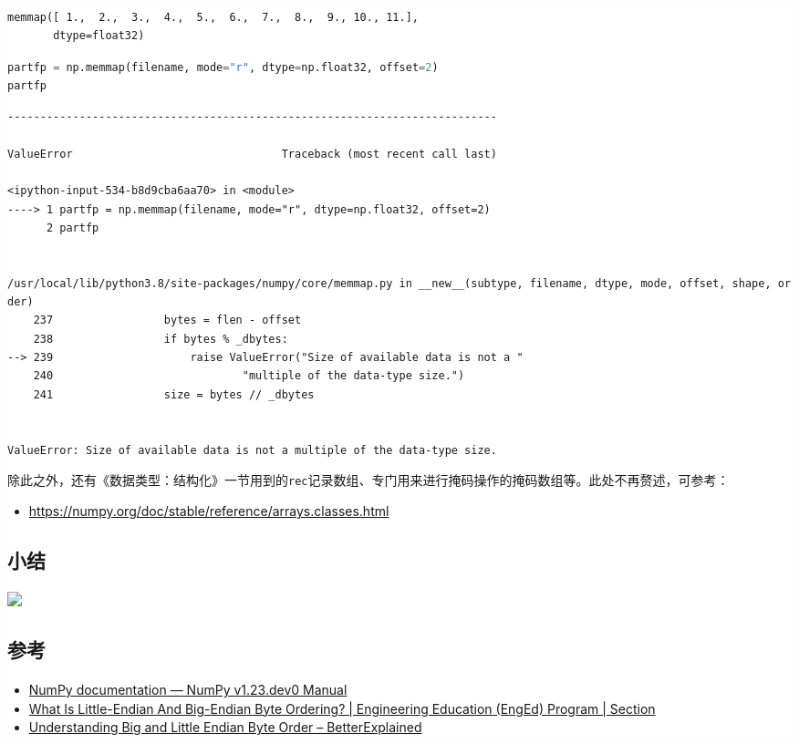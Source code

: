 


    memmap([ 1.,  2.,  3.,  4.,  5.,  6.,  7.,  8.,  9., 10., 11.],
           dtype=float32)




```python
partfp = np.memmap(filename, mode="r", dtype=np.float32, offset=2)
partfp
```


    ---------------------------------------------------------------------------

    ValueError                                Traceback (most recent call last)

    <ipython-input-534-b8d9cba6aa70> in <module>
    ----> 1 partfp = np.memmap(filename, mode="r", dtype=np.float32, offset=2)
          2 partfp
    

    /usr/local/lib/python3.8/site-packages/numpy/core/memmap.py in __new__(subtype, filename, dtype, mode, offset, shape, order)
        237                 bytes = flen - offset
        238                 if bytes % _dbytes:
    --> 239                     raise ValueError("Size of available data is not a "
        240                             "multiple of the data-type size.")
        241                 size = bytes // _dbytes
    

    ValueError: Size of available data is not a multiple of the data-type size.


除此之外，还有《数据类型：结构化》一节用到的`rec`记录数组、专门用来进行掩码操作的掩码数组等。此处不再赘述，可参考：

- https://numpy.org/doc/stable/reference/arrays.classes.html

## 小结

![](img/core_concepts.png)

## 参考

- [NumPy documentation — NumPy v1.23.dev0 Manual](https://numpy.org/devdocs/index.html)
- [What Is Little-Endian And Big-Endian Byte Ordering? | Engineering Education (EngEd) Program | Section](https://www.section.io/engineering-education/what-is-little-endian-and-big-endian/)
- [Understanding Big and Little Endian Byte Order – BetterExplained](https://betterexplained.com/articles/understanding-big-and-little-endian-byte-order/)


```python

```
